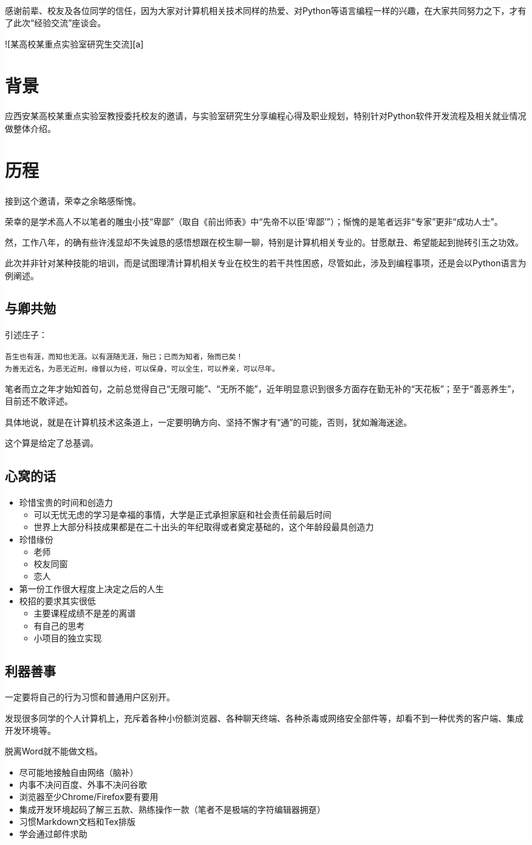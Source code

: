 感谢前辈、校友及各位同学的信任，因为大家对计算机相关技术同样的热爱、对Python等语言编程一样的兴趣，在大家共同努力之下，才有了此次“经验交流”座谈会。

![某高校某重点实验室研究生交流][a]

# 背景 #
应西安某高校某重点实验室教授委托校友的邀请，与实验室研究生分享编程心得及职业规划，特别针对Python软件开发流程及相关就业情况做整体介绍。

# 历程 #
接到这个邀请，荣幸之余略感惭愧。

荣幸的是学术高人不以笔者的雕虫小技“卑鄙”（取自《前出师表》中“先帝不以臣‘卑鄙’”）；惭愧的是笔者远非“专家”更非“成功人士”。

然，工作八年，的确有些许浅显却不失诚恳的感悟想跟在校生聊一聊，特别是计算机相关专业的。甘愿献丑、希望能起到抛砖引玉之功效。

此次并非针对某种技能的培训，而是试图理清计算机相关专业在校生的若干共性困惑，尽管如此，涉及到编程事项，还是会以Python语言为例阐述。

## 与卿共勉 ##
引述庄子：

	吾生也有涯，而知也无涯。以有涯随无涯，殆已；已而为知者，殆而已矣！
	为善无近名，为恶无近刑，缘督以为经，可以保身，可以全生，可以养亲，可以尽年。

笔者而立之年才始知首句，之前总觉得自己“无限可能”、“无所不能”，近年明显意识到很多方面存在勤无补的“天花板”；至于“善恶养生”，目前还不敢评述。

具体地说，就是在计算机技术这条道上，一定要明确方向、坚持不懈才有“通”的可能，否则，犹如瀚海迷途。

这个算是给定了总基调。

## 心窝的话 ##
- 珍惜宝贵的时间和创造力
  - 可以无忧无虑的学习是幸福的事情，大学是正式承担家庭和社会责任前最后时间
  - 世界上大部分科技成果都是在二十出头的年纪取得或者奠定基础的，这个年龄段最具创造力
- 珍惜缘份
  - 老师
  - 校友同窗
  - 恋人
- 第一份工作很大程度上决定之后的人生
- 校招的要求其实很低
  - 主要课程成绩不是差的离谱
  - 有自己的思考
  - 小项目的独立实现

## 利器善事 ##
一定要将自己的行为习惯和普通用户区别开。

发现很多同学的个人计算机上，充斥着各种小份额浏览器、各种聊天终端、各种杀毒或网络安全部件等，却看不到一种优秀的客户端、集成开发环境等。

脱离Word就不能做文档。

- 尽可能地接触自由网络（脑补）
- 内事不决问百度、外事不决问谷歌
- 浏览器至少Chrome/Firefox要有要用
- 集成开发环境起码了解三五款、熟练操作一款（笔者不是极端的字符编辑器拥趸）
- 习惯Markdown文档和Tex排版
- 学会通过邮件求助
